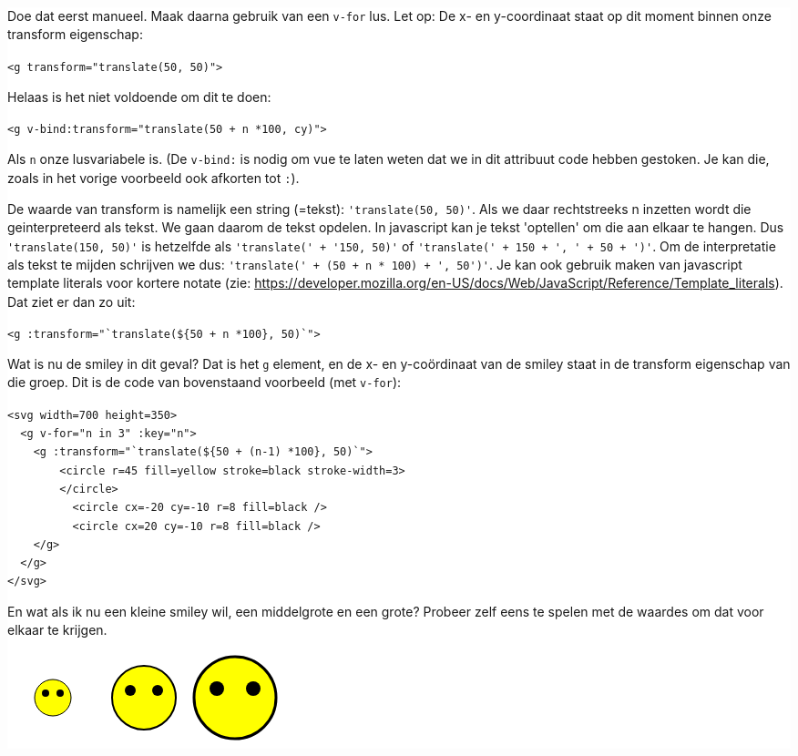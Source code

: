Doe dat eerst manueel. Maak daarna gebruik van een `v-for` lus. Let op: De x- en y-coordinaat staat op dit moment binnen onze transform eigenschap:

    <g transform="translate(50, 50)">

Helaas is het niet voldoende om dit te doen:

    <g v-bind:transform="translate(50 + n *100, cy)">

Als `n` onze lusvariabele is. (De `v-bind:` is nodig om vue te laten weten dat we in dit attribuut code hebben gestoken. Je kan die, zoals in het vorige voorbeeld ook afkorten tot `:`).

De waarde van transform is namelijk een string (=tekst): `'translate(50, 50)'`. Als we daar rechtstreeks n inzetten wordt die geinterpreteerd als tekst. We gaan daarom de tekst opdelen. In javascript kan je tekst 'optellen' om die aan elkaar te hangen. Dus `'translate(150, 50)'` is hetzelfde als `'translate(' + '150, 50)'` of `'translate(' + 150 + ', ' + 50 + ')'`. Om de interpretatie als tekst te mijden schrijven we dus: `'translate(' + (50 + n * 100) + ', 50')'`. Je kan ook gebruik maken van javascript template literals voor kortere notate (zie: https://developer.mozilla.org/en-US/docs/Web/JavaScript/Reference/Template_literals). Dat ziet er dan zo uit:

    <g :transform="`translate(${50 + n *100}, 50)`">

Wat is nu de smiley in dit geval? Dat is het `g` element, en de x- en y-coördinaat van de smiley staat in de transform eigenschap van die groep. Dit is de code van bovenstaand voorbeeld (met `v-for`):

    <svg width=700 height=350>
      <g v-for="n in 3" :key="n">
        <g :transform="`translate(${50 + (n-1) *100}, 50)`">
            <circle r=45 fill=yellow stroke=black stroke-width=3>
            </circle>
              <circle cx=-20 cy=-10 r=8 fill=black />
              <circle cx=20 cy=-10 r=8 fill=black />
        </g>
      </g>
    </svg>

En wat als ik nu een kleine smiley wil, een middelgrote en een grote? Probeer zelf eens te spelen met de waardes om dat voor elkaar te krijgen.

<svg width=300 height=100>
    <g transform="translate(50, 50)">
        <circle r=20 fill=yellow stroke=black stroke-width=1>
        </circle>
          <circle cx=-8 cy=-5 r=4 fill=black />
          <circle cx=8 cy=-5 r=4 fill=black />
    </g>
    <g transform="translate(150, 50)">
        <circle r=35 fill=yellow stroke=black stroke-width=2>
        </circle>
          <circle cx=-15 cy=-8 r=6 fill=black />
          <circle cx=15 cy=-8 r=6 fill=black />
    </g>
    <g transform="translate(250, 50)">
        <circle r=45 fill=yellow stroke=black stroke-width=3>
        </circle>
          <circle cx=-20 cy=-10 r=8 fill=black />
          <circle cx=20 cy=-10 r=8 fill=black />
    </g>
</svg>
